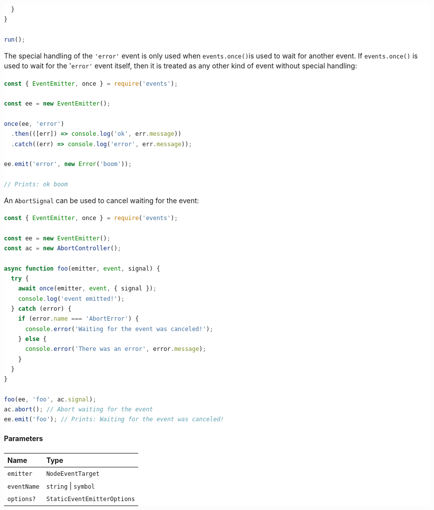```js
  }
}

run();
```

The special handling of the `'error'` event is only used when `events.once()`is used to wait for another event. If `events.once()` is used to wait for the
'`error'` event itself, then it is treated as any other kind of event without
special handling:

```js
const { EventEmitter, once } = require('events');

const ee = new EventEmitter();

once(ee, 'error')
  .then(([err]) => console.log('ok', err.message))
  .catch((err) => console.log('error', err.message));

ee.emit('error', new Error('boom'));

// Prints: ok boom
```

An `AbortSignal` can be used to cancel waiting for the event:

```js
const { EventEmitter, once } = require('events');

const ee = new EventEmitter();
const ac = new AbortController();

async function foo(emitter, event, signal) {
  try {
    await once(emitter, event, { signal });
    console.log('event emitted!');
  } catch (error) {
    if (error.name === 'AbortError') {
      console.error('Waiting for the event was canceled!');
    } else {
      console.error('There was an error', error.message);
    }
  }
}

foo(ee, 'foo', ac.signal);
ac.abort(); // Abort waiting for the event
ee.emit('foo'); // Prints: Waiting for the event was canceled!
```

#### Parameters

| Name | Type |
| :------ | :------ |
| `emitter` | `NodeEventTarget` |
| `eventName` | `string` \| `symbol` |
| `options?` | `StaticEventEmitterOptions` |
